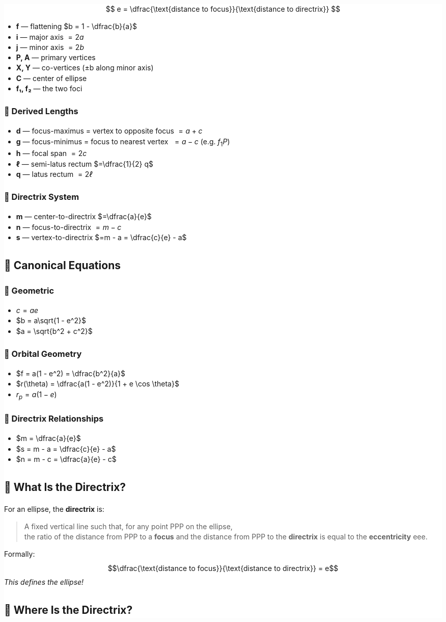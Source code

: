 $$
e =  \dfrac{\text{distance to focus}}{\text{distance to directrix}}
$$
- **f** — flattening $b = 1 - \dfrac{b}{a}$  
- **i** — major axis $=2a$  
- **j** — minor axis $=2b$  
- **P, A** — primary vertices
- **X, Y** — co-vertices (±b along minor axis)  
- **C** — center of ellipse  
- **f₁, f₂** — the two foci  

### 🔹 Derived Lengths  
- **d** — focus-maximus = vertex to opposite focus $= a + c$  
- **g** — focus-minimus = focus to nearest vertex  $= a - c$ (e.g. $f_1P$)  
- **h** — focal span $=2c$  
- **ℓ** — semi-latus rectum $=\dfrac{1}{2} q$  
- **q** — latus rectum $= 2ℓ$

### 🔹 Directrix System  
- **m** — center-to-directrix $=\dfrac{a}{e}$  
- **n** — focus-to-directrix $=m - c$
- **s** — vertex-to-directrix $=m - a = \dfrac{c}{e} - a$  

## 🧮 Canonical Equations

### 🔹 Geometric
- $c = ae$  
- $b = a\sqrt{1 - e^2}$
- $a = \sqrt{b^2 + c^2}$

### 🔹 Orbital Geometry
- $f = a(1 - e^2) = \dfrac{b^2}{a}$  
- $r(\theta) = \dfrac{a(1 - e^2)}{1 + e \cos \theta}$  
- $r_p = a(1 - e)$ 

### 🔹 Directrix Relationships
- $m = \dfrac{a}{e}$  
- $s = m - a = \dfrac{c}{e} - a$  
- $n = m - c = \dfrac{a}{e} - c$

## 📐 What Is the Directrix?
For an ellipse, the **directrix** is:

> A fixed vertical line such that, for any point PPP on the ellipse,  
> the ratio of the distance from PPP to a **focus** and the distance from PPP to the **directrix** is equal to the **eccentricity** eee.

Formally:
$$\dfrac{\text{distance to focus}}{\text{distance to directrix}} = e$$
*This defines the ellipse!*
## 📏 Where Is the Directrix?
